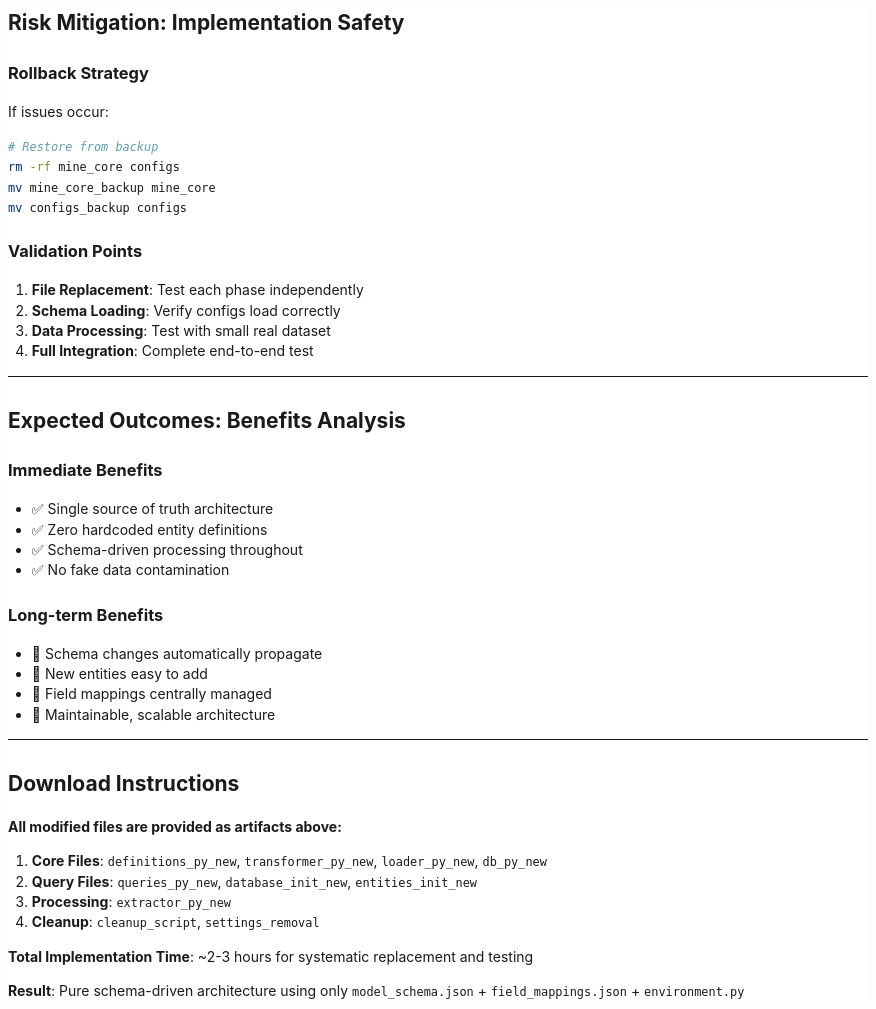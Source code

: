 ## **Risk Mitigation: Implementation Safety**

### **Rollback Strategy**
If issues occur:
```bash
# Restore from backup
rm -rf mine_core configs
mv mine_core_backup mine_core
mv configs_backup configs
```

### **Validation Points**
1. **File Replacement**: Test each phase independently
2. **Schema Loading**: Verify configs load correctly
3. **Data Processing**: Test with small real dataset
4. **Full Integration**: Complete end-to-end test

---

## **Expected Outcomes: Benefits Analysis**

### **Immediate Benefits**
- ✅ Single source of truth architecture
- ✅ Zero hardcoded entity definitions
- ✅ Schema-driven processing throughout
- ✅ No fake data contamination

### **Long-term Benefits**  
- 🚀 Schema changes automatically propagate
- 🚀 New entities easy to add
- 🚀 Field mappings centrally managed
- 🚀 Maintainable, scalable architecture

---

## **Download Instructions**

**All modified files are provided as artifacts above:**

1. **Core Files**: `definitions_py_new`, `transformer_py_new`, `loader_py_new`, `db_py_new`
2. **Query Files**: `queries_py_new`, `database_init_new`, `entities_init_new`  
3. **Processing**: `extractor_py_new`
4. **Cleanup**: `cleanup_script`, `settings_removal`

**Total Implementation Time**: ~2-3 hours for systematic replacement and testing

**Result**: Pure schema-driven architecture using only `model_schema.json` + `field_mappings.json` + `environment.py`